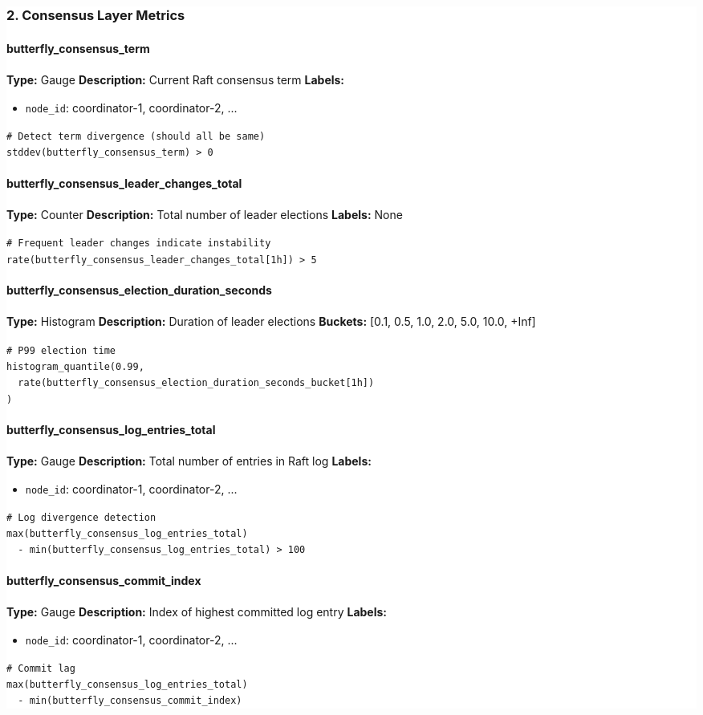 ### 2. Consensus Layer Metrics

#### butterfly_consensus_term
**Type:** Gauge
**Description:** Current Raft consensus term
**Labels:**
- `node_id`: coordinator-1, coordinator-2, ...

```promql
# Detect term divergence (should all be same)
stddev(butterfly_consensus_term) > 0
```

#### butterfly_consensus_leader_changes_total
**Type:** Counter
**Description:** Total number of leader elections
**Labels:** None

```promql
# Frequent leader changes indicate instability
rate(butterfly_consensus_leader_changes_total[1h]) > 5
```

#### butterfly_consensus_election_duration_seconds
**Type:** Histogram
**Description:** Duration of leader elections
**Buckets:** [0.1, 0.5, 1.0, 2.0, 5.0, 10.0, +Inf]

```promql
# P99 election time
histogram_quantile(0.99,
  rate(butterfly_consensus_election_duration_seconds_bucket[1h])
)
```

#### butterfly_consensus_log_entries_total
**Type:** Gauge
**Description:** Total number of entries in Raft log
**Labels:**
- `node_id`: coordinator-1, coordinator-2, ...

```promql
# Log divergence detection
max(butterfly_consensus_log_entries_total)
  - min(butterfly_consensus_log_entries_total) > 100
```

#### butterfly_consensus_commit_index
**Type:** Gauge
**Description:** Index of highest committed log entry
**Labels:**
- `node_id`: coordinator-1, coordinator-2, ...

```promql
# Commit lag
max(butterfly_consensus_log_entries_total)
  - min(butterfly_consensus_commit_index)
```
